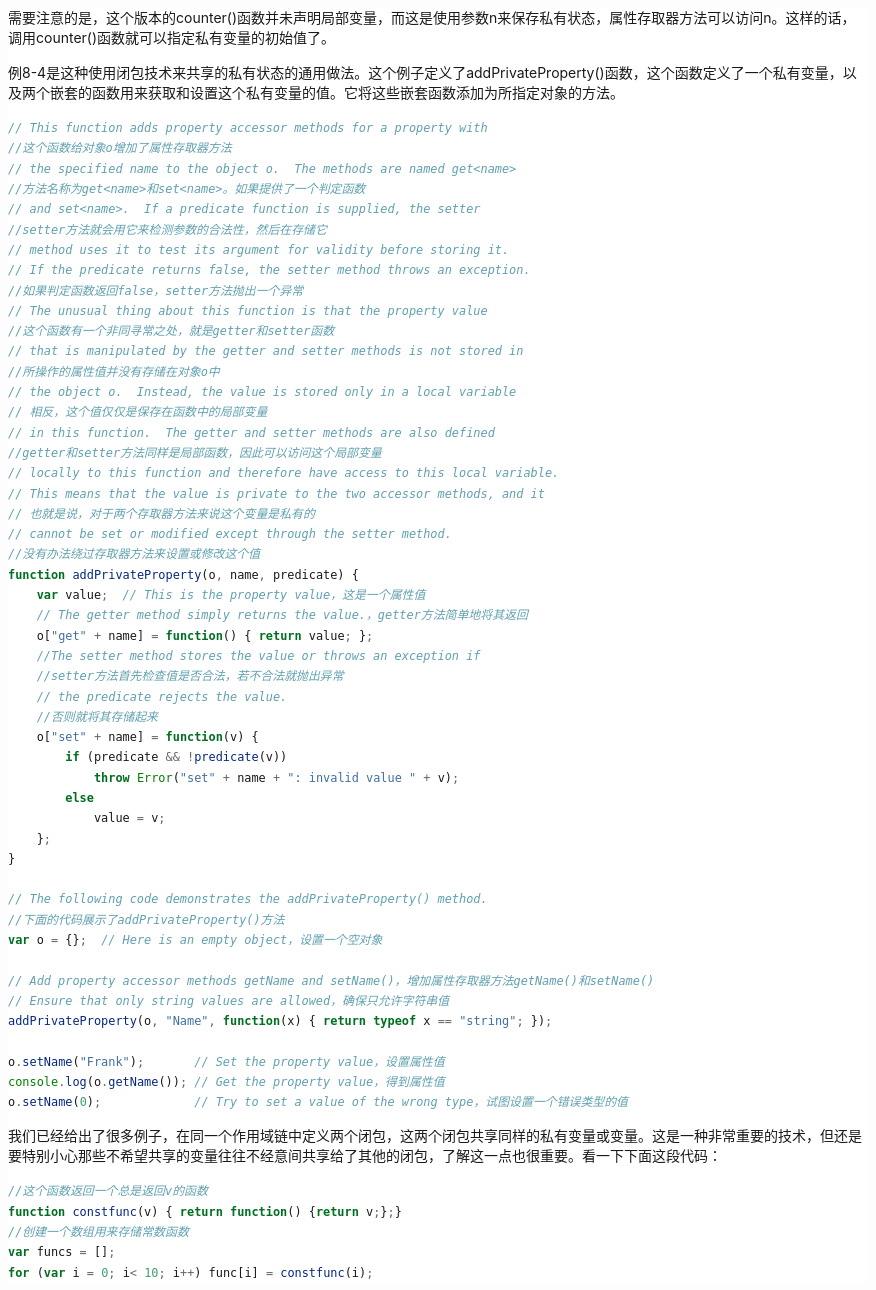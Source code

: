```javascript
```
需要注意的是，这个版本的counter()函数并未声明局部变量，而这是使用参数n来保存私有状态，属性存取器方法可以访问n。这样的话，调用counter()函数就可以指定私有变量的初始值了。

例8-4是这种使用闭包技术来共享的私有状态的通用做法。这个例子定义了addPrivateProperty()函数，这个函数定义了一个私有变量，以及两个嵌套的函数用来获取和设置这个私有变量的值。它将这些嵌套函数添加为所指定对象的方法。
```javascript
// This function adds property accessor methods for a property with
//这个函数给对象o增加了属性存取器方法
// the specified name to the object o.  The methods are named get<name>
//方法名称为get<name>和set<name>。如果提供了一个判定函数
// and set<name>.  If a predicate function is supplied, the setter
//setter方法就会用它来检测参数的合法性，然后在存储它
// method uses it to test its argument for validity before storing it.
// If the predicate returns false, the setter method throws an exception.
//如果判定函数返回false，setter方法抛出一个异常
// The unusual thing about this function is that the property value
//这个函数有一个非同寻常之处，就是getter和setter函数
// that is manipulated by the getter and setter methods is not stored in
//所操作的属性值并没有存储在对象o中
// the object o.  Instead, the value is stored only in a local variable
// 相反，这个值仅仅是保存在函数中的局部变量
// in this function.  The getter and setter methods are also defined
//getter和setter方法同样是局部函数，因此可以访问这个局部变量
// locally to this function and therefore have access to this local variable.
// This means that the value is private to the two accessor methods, and it 
// 也就是说，对于两个存取器方法来说这个变量是私有的
// cannot be set or modified except through the setter method.
//没有办法绕过存取器方法来设置或修改这个值
function addPrivateProperty(o, name, predicate) {
    var value;  // This is the property value，这是一个属性值
    // The getter method simply returns the value.，getter方法简单地将其返回
    o["get" + name] = function() { return value; };
    //The setter method stores the value or throws an exception if
    //setter方法首先检查值是否合法，若不合法就抛出异常
    // the predicate rejects the value.
    //否则就将其存储起来
    o["set" + name] = function(v) {
        if (predicate && !predicate(v))
            throw Error("set" + name + ": invalid value " + v);
        else
            value = v;
    };
}

// The following code demonstrates the addPrivateProperty() method.
//下面的代码展示了addPrivateProperty()方法
var o = {};  // Here is an empty object，设置一个空对象

// Add property accessor methods getName and setName()，增加属性存取器方法getName()和setName()
// Ensure that only string values are allowed，确保只允许字符串值
addPrivateProperty(o, "Name", function(x) { return typeof x == "string"; });

o.setName("Frank");       // Set the property value，设置属性值
console.log(o.getName()); // Get the property value，得到属性值
o.setName(0);             // Try to set a value of the wrong type，试图设置一个错误类型的值
```
我们已经给出了很多例子，在同一个作用域链中定义两个闭包，这两个闭包共享同样的私有变量或变量。这是一种非常重要的技术，但还是要特别小心那些不希望共享的变量往往不经意间共享给了其他的闭包，了解这一点也很重要。看一下下面这段代码：
```javascript
//这个函数返回一个总是返回v的函数
function constfunc(v) { return function() {return v;};}
//创建一个数组用来存储常数函数
var funcs = [];
for (var i = 0; i< 10; i++) func[i] = constfunc(i);
```